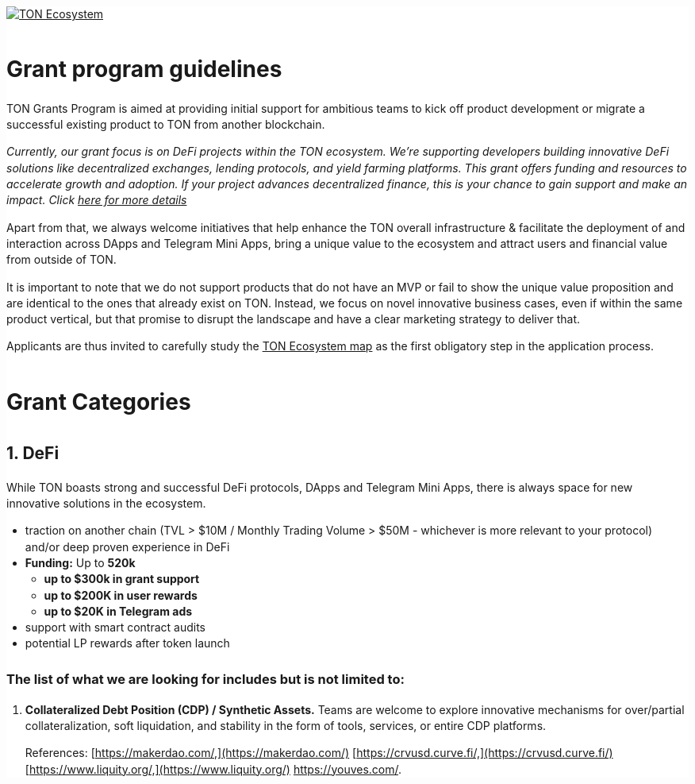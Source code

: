 <a href="https://ton.org/grants">
	<img width="100%" src="/assets/thin-header.png" alt="TON Ecosystem" />
</a>

# Grant program guidelines

TON Grants Program is aimed at providing initial support for ambitious teams to kick off product development or migrate a successful existing product to TON from another blockchain.

*Currently, our grant focus is on DeFi projects within the TON ecosystem. We’re supporting developers building innovative DeFi solutions like decentralized exchanges, lending protocols, and yield farming platforms. This grant offers funding and resources to accelerate growth and adoption. If your project advances decentralized finance, this is your chance to gain support and make an impact. Click [here for more details](https://www.notion.so/1115274bd2cf80f0b639f84f3914356a?pvs=21)* 

Apart from that, we always welcome initiatives that help enhance the TON overall infrastructure &  facilitate the deployment of and interaction across DApps and Telegram Mini Apps, bring a unique value to the ecosystem and attract users and financial value from outside of TON.

It is important to note that we do not support products that do not have an MVP or fail to show the unique value proposition and are identical to the ones that already exist on TON. Instead, we focus on novel innovative business cases, even if within the same product vertical, but that promise to disrupt the landscape and have a clear marketing strategy to deliver that.

Applicants are thus invited to carefully study the [TON Ecosystem map](https://github.com/ton-society/ecosytem-map) as the first obligatory step in the application process.

# Grant Categories

## 1. DeFi

While TON boasts strong and successful DeFi protocols, DApps and Telegram Mini Apps, there is always space for new innovative solutions in the ecosystem.

- traction on another chain (TVL > $10M / Monthly Trading Volume > $50M - whichever is more relevant to your protocol) and/or deep proven experience in DeFi
- **Funding:** Up to **520k**
    - **up to $300k in grant support**
    - **up to $200K in user rewards**
    - **up to $20K in Telegram ads**
- support with smart contract audits
- potential LP rewards after token launch

### The **list** of **what we are looking for** includes but is not limited to:


1. **Collateralized Debt Position (CDP) / Synthetic Assets.** Teams are welcome to explore innovative mechanisms for over/partial collateralization, soft liquidation, and stability in the form of tools, services, or entire CDP platforms. 
    
    References: [https://makerdao.com/,](https://makerdao.com/) [https://crvusd.curve.fi/,](https://crvusd.curve.fi/) [https://www.liquity.org/,](https://www.liquity.org/) https://youves.com/. 
    